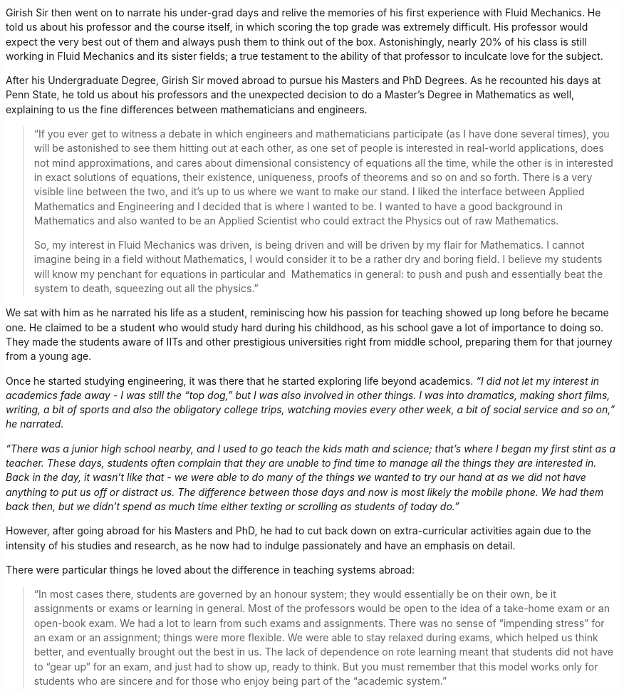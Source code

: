 Girish Sir then went on to narrate his under-grad days and relive the memories of his first experience with Fluid Mechanics. He told us about his professor and the course itself, in which scoring the top grade was extremely difficult. His professor would expect the very best out of them and always push them to think out of the box. Astonishingly, nearly 20% of his class is still working in Fluid Mechanics and its sister fields; a true testament to the ability of that professor to inculcate love for the subject. 

After his Undergraduate Degree, Girish Sir moved abroad to pursue his Masters and PhD Degrees. As he recounted his days at Penn State, he told us about his professors and the unexpected decision to do a Master’s Degree in Mathematics as well, explaining to us the fine differences between mathematicians and engineers.

> “If you ever get to witness a debate in which engineers and mathematicians participate (as I have done several times), you will be astonished to see them hitting out at each other, as one set of people is interested in real-world applications, does not mind approximations, and cares about dimensional consistency of equations all the time, while the other is in interested in exact solutions of equations, their existence, uniqueness, proofs of theorems and so on and so forth. There is a very visible line between the two, and it’s up to us where we want to make our stand. I liked the interface between Applied Mathematics and Engineering and I decided that is where I wanted to be. I wanted to have a good background in Mathematics and also wanted to be an Applied Scientist who could extract the Physics out of raw Mathematics. 
>
> So, my interest in Fluid Mechanics was driven, is being driven and will be driven by my flair for Mathematics. I cannot imagine being in a field without Mathematics, I would consider it to be a rather dry and boring field. I believe my students will know my penchant for equations in particular and  Mathematics in general: to push and push and essentially beat the system to death, squeezing out all the physics.”

We sat with him as he narrated his life as a student, reminiscing how his passion for teaching showed up long before he became one. He claimed to be a student who would study hard during his childhood, as his school gave a lot of importance to doing so. They made the students aware of IITs and other prestigious universities right from middle school, preparing them for that journey from a young age. 

Once he started studying engineering, it was there that he started exploring life beyond academics. *“I did not let my interest in academics fade away - I was still the “top dog,” but I was also involved in other things. I was into dramatics, making short films, writing, a bit of sports and also the obligatory college trips, watching movies every other week, a bit of social service and so on,” he narrated.*

*“There was a junior high school nearby, and I used to go teach the kids math and science; that’s where I began my first stint as a teacher. These days, students often complain that they are unable to find time to manage all the things they are interested in. Back in the day, it wasn’t like that - we were able to do many of the things we wanted to try our hand at as we did not have anything to put us off or distract us. The difference between those days and now is most likely the mobile phone. We had them back then, but we didn’t spend as much time either texting or scrolling as students of today do.”*

However, after going abroad for his Masters and PhD, he had to cut back down on extra-curricular activities again due to the intensity of his studies and research, as he now had to indulge passionately and have an emphasis on detail. 

There were particular things he loved about the difference in teaching systems abroad: 

> “In most cases there, students are governed by an honour system; they would essentially be on their own, be it assignments or exams or learning in general. Most of the professors would be open to the idea of a take-home exam or an open-book exam. We had a lot to learn from such exams and assignments. There was no sense of “impending stress” for an exam or an assignment; things were more flexible. We were able to stay relaxed during exams, which helped us think better, and eventually brought out the best in us. The lack of dependence on rote learning meant that students did not have to “gear up” for an exam, and just had to show up, ready to think. But you must remember that this model works only for students who are sincere and for those who enjoy being part of the “academic system.”
>